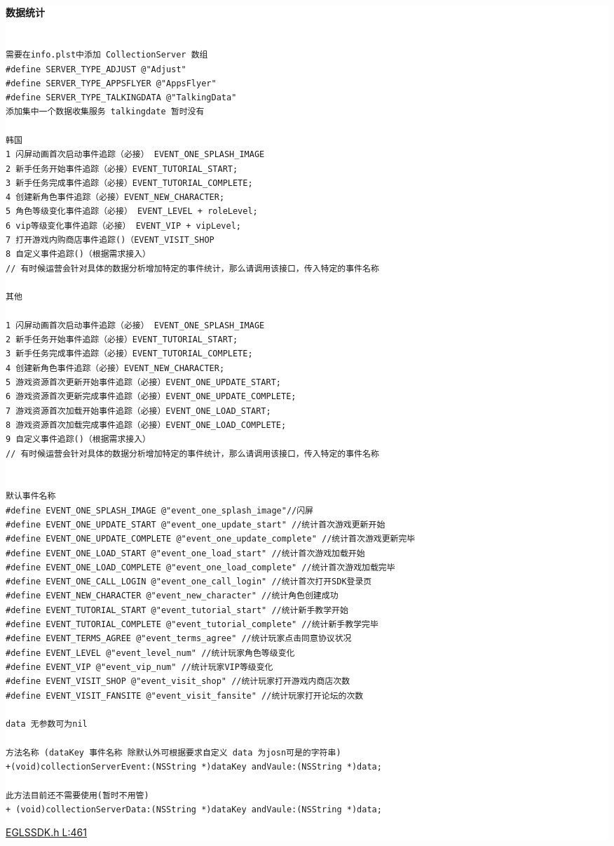 #### 数据统计

```

需要在info.plst中添加 CollectionServer 数组
#define SERVER_TYPE_ADJUST @"Adjust"
#define SERVER_TYPE_APPSFLYER @"AppsFlyer"
#define SERVER_TYPE_TALKINGDATA @"TalkingData"
添加集中一个数据收集服务 talkingdate 暂时没有

韩国
1 闪屏动画首次启动事件追踪（必接） EVENT_ONE_SPLASH_IMAGE
2 新手任务开始事件追踪（必接）EVENT_TUTORIAL_START;
3 新手任务完成事件追踪（必接）EVENT_TUTORIAL_COMPLETE;
4 创建新角色事件追踪（必接）EVENT_NEW_CHARACTER;
5 角色等级变化事件追踪（必接） EVENT_LEVEL + roleLevel;
6 vip等级变化事件追踪（必接） EVENT_VIP + vipLevel;
7 打开游戏内购商店事件追踪()（EVENT_VISIT_SHOP
8 自定义事件追踪()（根据需求接入）
// 有时候运营会针对具体的数据分析增加特定的事件统计，那么请调用该接口，传入特定的事件名称

其他

1 闪屏动画首次启动事件追踪（必接） EVENT_ONE_SPLASH_IMAGE
2 新手任务开始事件追踪（必接）EVENT_TUTORIAL_START;
3 新手任务完成事件追踪（必接）EVENT_TUTORIAL_COMPLETE;
4 创建新角色事件追踪（必接）EVENT_NEW_CHARACTER;
5 游戏资源首次更新开始事件追踪（必接）EVENT_ONE_UPDATE_START;
6 游戏资源首次更新完成事件追踪（必接）EVENT_ONE_UPDATE_COMPLETE;
7 游戏资源首次加载开始事件追踪（必接）EVENT_ONE_LOAD_START;
8 游戏资源首次加载完成事件追踪（必接）EVENT_ONE_LOAD_COMPLETE;
9 自定义事件追踪()（根据需求接入）
// 有时候运营会针对具体的数据分析增加特定的事件统计，那么请调用该接口，传入特定的事件名称


默认事件名称
#define EVENT_ONE_SPLASH_IMAGE @"event_one_splash_image"//闪屏
#define EVENT_ONE_UPDATE_START @"event_one_update_start" //统计首次游戏更新开始
#define EVENT_ONE_UPDATE_COMPLETE @"event_one_update_complete" //统计首次游戏更新完毕
#define EVENT_ONE_LOAD_START @"event_one_load_start" //统计首次游戏加载开始
#define EVENT_ONE_LOAD_COMPLETE @"event_one_load_complete" //统计首次游戏加载完毕
#define EVENT_ONE_CALL_LOGIN @"event_one_call_login" //统计首次打开SDK登录页
#define EVENT_NEW_CHARACTER @"event_new_character" //统计角色创建成功
#define EVENT_TUTORIAL_START @"event_tutorial_start" //统计新手教学开始
#define EVENT_TUTORIAL_COMPLETE @"event_tutorial_complete" //统计新手教学完毕
#define EVENT_TERMS_AGREE @"event_terms_agree" //统计玩家点击同意协议状况
#define EVENT_LEVEL @"event_level_num" //统计玩家角色等级变化
#define EVENT_VIP @"event_vip_num" //统计玩家VIP等级变化
#define EVENT_VISIT_SHOP @"event_visit_shop" //统计玩家打开游戏内商店次数
#define EVENT_VISIT_FANSITE @"event_visit_fansite" //统计玩家打开论坛的次数

data 无参数可为nil

方法名称 (dataKey 事件名称 除默认外可根据要求自定义 data 为josn可是的字符串)
+(void)collectionServerEvent:(NSString *)dataKey andVaule:(NSString *)data;

此方法目前还不需要使用(暂时不用管)
+ (void)collectionServerData:(NSString *)dataKey andVaule:(NSString *)data;
```
[EGLSSDK.h L:461](https://gitlab.com/NsLonger/egls-iOS-SDK/blob/master/EGLSSDK_Framework/EGLSSDK_Framework.framework/Headers/EGLSSDK.h#L469)

